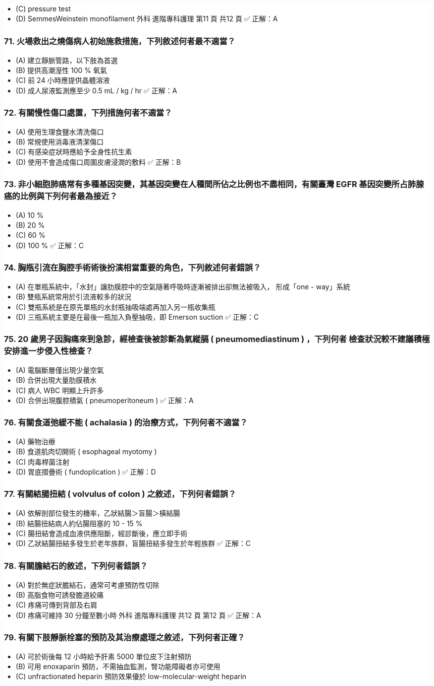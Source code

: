 - (C) pressure test
- (D) SemmesWeinstein monofilament 外科 進階專科護理 第11 頁 共12 頁
✅ 正解：A
### 71. 火場救出之燒傷病人初始施救措施，下列敘述何者最不適當？
- (A) 建立靜脈管路，以下肢為首選
- (B) 提供高潮溼性 100 % 氧氣
- (C) 前 24 小時應提供晶體溶液
- (D) 成人尿液監測應至少 0.5 mL / kg / hr
✅ 正解：A
### 72. 有關慢性傷口處置，下列措施何者不適當？
- (A) 使用生理食鹽水清洗傷口
- (B) 常規使用消毒液清潔傷口
- (C) 有感染症狀時應給予全身性抗生素
- (D) 使用不會造成傷口周圍皮膚浸潤的敷料
✅ 正解：B
### 73. 非小細胞肺癌常有多種基因突變，其基因突變在人種間所佔之比例也不盡相同，有關臺灣 EGFR 基因突變所占肺腺癌的比例與下列何者最為接近？
- (A) 10 %
- (B) 20 %
- (C) 60 %
- (D) 100 %
✅ 正解：C
### 74. 胸瓶引流在胸腔手術術後扮演相當重要的角色，下列敘述何者錯誤？
- (A) 在單瓶系統中，「水封」讓肋膜腔中的空氣隨著呼吸時逐漸被排出卻無法被吸入， 形成「one - way」系統
- (B) 雙瓶系統常用於引流液較多的狀況
- (C) 雙瓶系統是在原先單瓶的水封瓶抽吸端處再加入另一瓶收集瓶
- (D) 三瓶系統主要是在最後一瓶加入負壓抽吸，即 Emerson suction
✅ 正解：C
### 75. 20 歲男子因胸痛來到急診，經檢查後被診斷為氣縱膈 ( pneumomediastinum ) ，下列何者 檢查狀況較不建議積極安排進一步侵入性檢查？
- (A) 電腦斷層僅出現少量空氣
- (B) 合併出現大量肋膜積水
- (C) 病人 WBC 明顯上升許多
- (D) 合併出現腹腔積氣 ( pneumoperitoneum )
✅ 正解：A
### 76. 有關食道弛緩不能 ( achalasia ) 的治療方式，下列何者不適當？
- (A) 藥物治療
- (B) 食道肌肉切開術 ( esophageal myotomy )
- (C) 肉毒桿菌注射
- (D) 胃底摺疊術 ( fundoplication )
✅ 正解：D
### 77. 有關結腸扭結 ( volvulus of colon ) 之敘述，下列何者錯誤？
- (A) 依解剖部位發生的機率，乙狀結腸＞盲腸＞橫結腸
- (B) 結腸扭結病人約佔腸阻塞的 10 - 15 %
- (C) 腸扭結會造成血液供應阻斷，經診斷後，應立即手術
- (D) 乙狀結腸扭結多發生於老年族群，盲腸扭結多發生於年輕族群
✅ 正解：C
### 78. 有關膽結石的敘述，下列何者錯誤？
- (A) 對於無症狀膽結石，通常可考慮預防性切除
- (B) 高脂食物可誘發膽道絞痛
- (C) 疼痛可傳到背部及右肩
- (D) 疼痛可維持 30 分鐘至數小時 外科 進階專科護理 共12 頁 第12 頁
✅ 正解：A
### 79. 有關下肢靜脈栓塞的預防及其治療處理之敘述，下列何者正確？
- (A) 可於術後每 12 小時給予肝素 5000 單位皮下注射預防
- (B) 可用 enoxaparin 預防，不需抽血監測，腎功能障礙者亦可使用
- (C) unfractionated heparin 預防效果優於 low-molecular-weight heparin